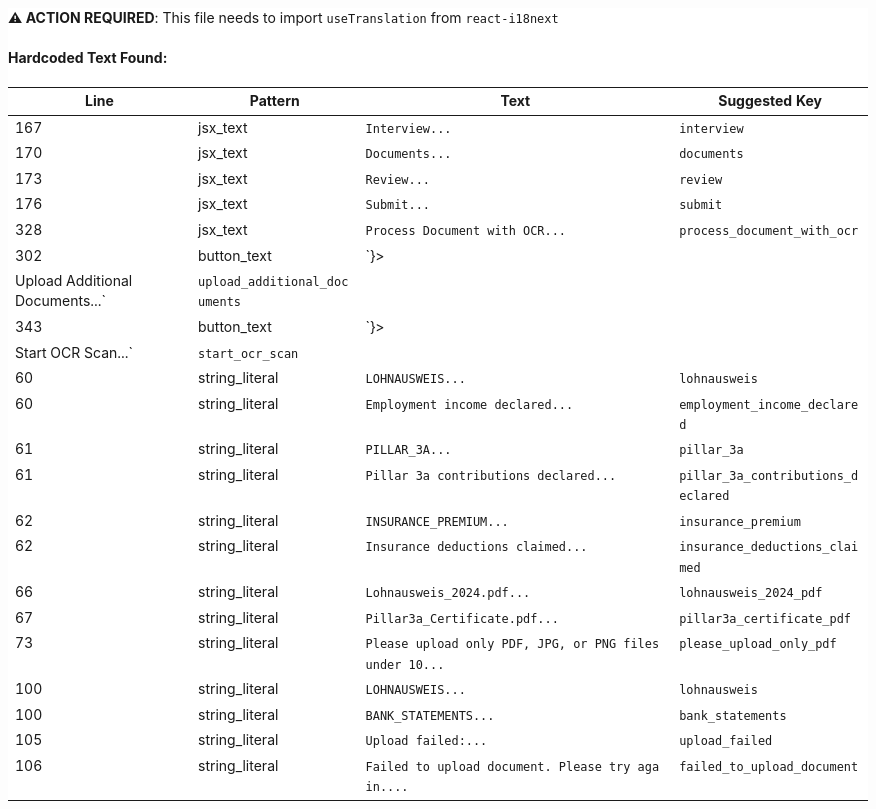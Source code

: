 **⚠️ ACTION REQUIRED**: This file needs to import `useTranslation` from `react-i18next`

#### Hardcoded Text Found:

| Line | Pattern | Text | Suggested Key |
|------|---------|------|---------------|
| 167 | jsx_text | `Interview...` | `interview` |
| 170 | jsx_text | `Documents...` | `documents` |
| 173 | jsx_text | `Review...` | `review` |
| 176 | jsx_text | `Submit...` | `submit` |
| 328 | jsx_text | `Process Document with OCR...` | `process_document_with_ocr` |
| 302 | button_text | `}>
          Upload Additional Documents...` | `upload_additional_documents` |
| 343 | button_text | `}>
            Start OCR Scan...` | `start_ocr_scan` |
| 60 | string_literal | `LOHNAUSWEIS...` | `lohnausweis` |
| 60 | string_literal | `Employment income declared...` | `employment_income_declared` |
| 61 | string_literal | `PILLAR_3A...` | `pillar_3a` |
| 61 | string_literal | `Pillar 3a contributions declared...` | `pillar_3a_contributions_declared` |
| 62 | string_literal | `INSURANCE_PREMIUM...` | `insurance_premium` |
| 62 | string_literal | `Insurance deductions claimed...` | `insurance_deductions_claimed` |
| 66 | string_literal | `Lohnausweis_2024.pdf...` | `lohnausweis_2024_pdf` |
| 67 | string_literal | `Pillar3a_Certificate.pdf...` | `pillar3a_certificate_pdf` |
| 73 | string_literal | `Please upload only PDF, JPG, or PNG files under 10...` | `please_upload_only_pdf` |
| 100 | string_literal | `LOHNAUSWEIS...` | `lohnausweis` |
| 100 | string_literal | `BANK_STATEMENTS...` | `bank_statements` |
| 105 | string_literal | `Upload failed:...` | `upload_failed` |
| 106 | string_literal | `Failed to upload document. Please try again....` | `failed_to_upload_document` |
